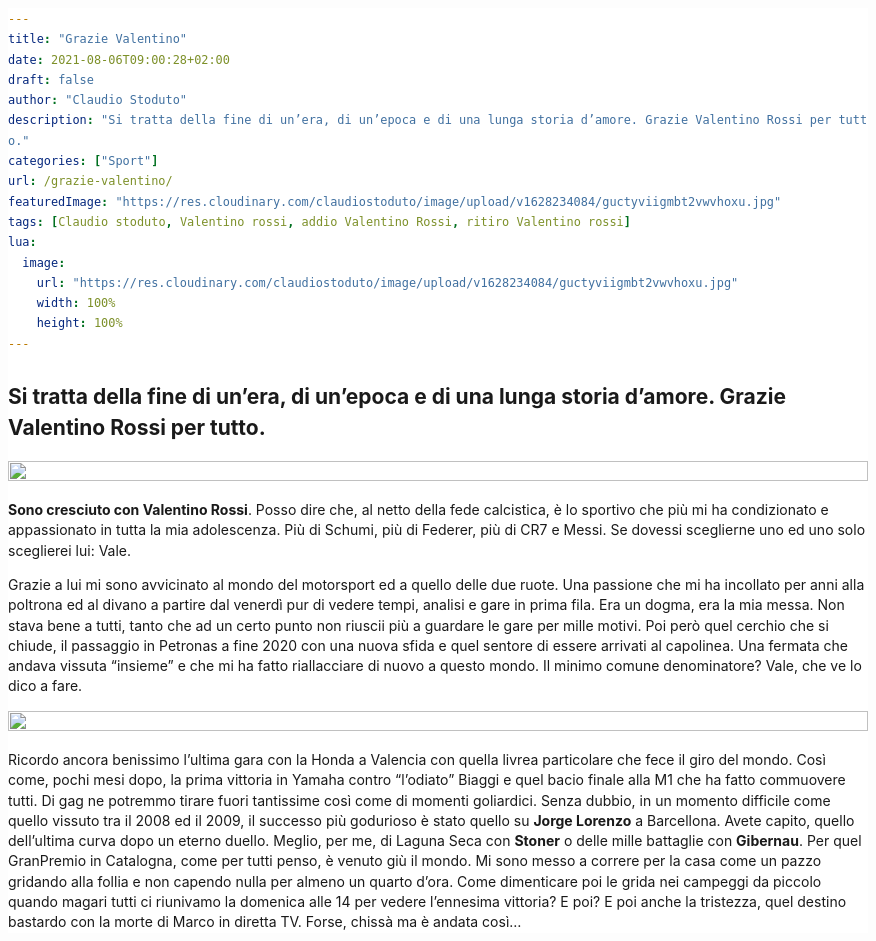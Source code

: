```yaml
---
title: "Grazie Valentino"
date: 2021-08-06T09:00:28+02:00
draft: false
author: "Claudio Stoduto"
description: "Si tratta della fine di un’era, di un’epoca e di una lunga storia d’amore. Grazie Valentino Rossi per tutto."
categories: ["Sport"]
url: /grazie-valentino/
featuredImage: "https://res.cloudinary.com/claudiostoduto/image/upload/v1628234084/guctyviigmbt2vwvhoxu.jpg"
tags: [Claudio stoduto, Valentino rossi, addio Valentino Rossi, ritiro Valentino rossi]
lua:
  image:
    url: "https://res.cloudinary.com/claudiostoduto/image/upload/v1628234084/guctyviigmbt2vwvhoxu.jpg"
    width: 100%
    height: 100%
---
```

## Si tratta della fine di un’era, di un’epoca e di una lunga storia d’amore. Grazie Valentino Rossi per tutto.

<img class="aligncenter size-full" src="https://res.cloudinary.com/claudiostoduto/image/upload/v1628234144/uqp08nbl9baxzzvrkgcl.jpg" width="100%" height="100%" />

**Sono cresciuto con Valentino Rossi**. Posso dire che, al netto della fede calcistica, è lo sportivo che più mi ha condizionato e appassionato in tutta la mia adolescenza. Più di Schumi, più di Federer, più di CR7 e Messi. Se dovessi sceglierne uno ed uno solo sceglierei lui: Vale.

Grazie a lui mi sono avvicinato al mondo del motorsport ed a quello delle due ruote. Una passione che mi ha incollato per anni alla poltrona ed al divano a partire dal venerdì pur di vedere tempi, analisi e gare in prima fila. Era un dogma, era la mia messa. Non stava bene a tutti, tanto che ad un certo punto non riuscii più a guardare le gare per mille motivi. Poi però quel cerchio che si chiude, il passaggio in Petronas a fine 2020 con una nuova sfida e quel sentore di essere arrivati al capolinea. Una fermata che andava vissuta “insieme” e che mi ha fatto riallacciare di nuovo a questo mondo. Il minimo comune denominatore? Vale, che ve lo dico a fare.

<img class="aligncenter size-full" src="https://res.cloudinary.com/claudiostoduto/image/upload/v1628234128/vfjbopgghmwfbjnrczls.jpg" width="100%" height="100%" />

Ricordo ancora benissimo l’ultima gara con la Honda a Valencia con quella livrea particolare che fece il giro del mondo. Così come, pochi mesi dopo, la prima vittoria in Yamaha contro “l’odiato” Biaggi e quel bacio finale alla M1 che ha fatto commuovere tutti. Di gag ne potremmo tirare fuori tantissime così come di momenti goliardici. Senza dubbio, in un momento difficile come quello vissuto tra il 2008 ed il 2009, il successo più godurioso è stato quello su **Jorge Lorenzo** a Barcellona. Avete capito, quello dell’ultima curva dopo un eterno duello. Meglio, per me, di Laguna Seca con **Stoner** o delle mille battaglie con **Gibernau**. Per quel GranPremio in Catalogna, come per tutti penso, è venuto giù il mondo. Mi sono messo a correre per la casa come un pazzo gridando alla follia e non capendo nulla per almeno un quarto d’ora. Come dimenticare poi le grida nei campeggi da piccolo quando magari tutti ci riunivamo la domenica alle 14 per vedere l’ennesima vittoria? E poi? E poi anche la tristezza, quel destino bastardo con la morte di Marco in diretta TV. Forse, chissà ma è andata così…
